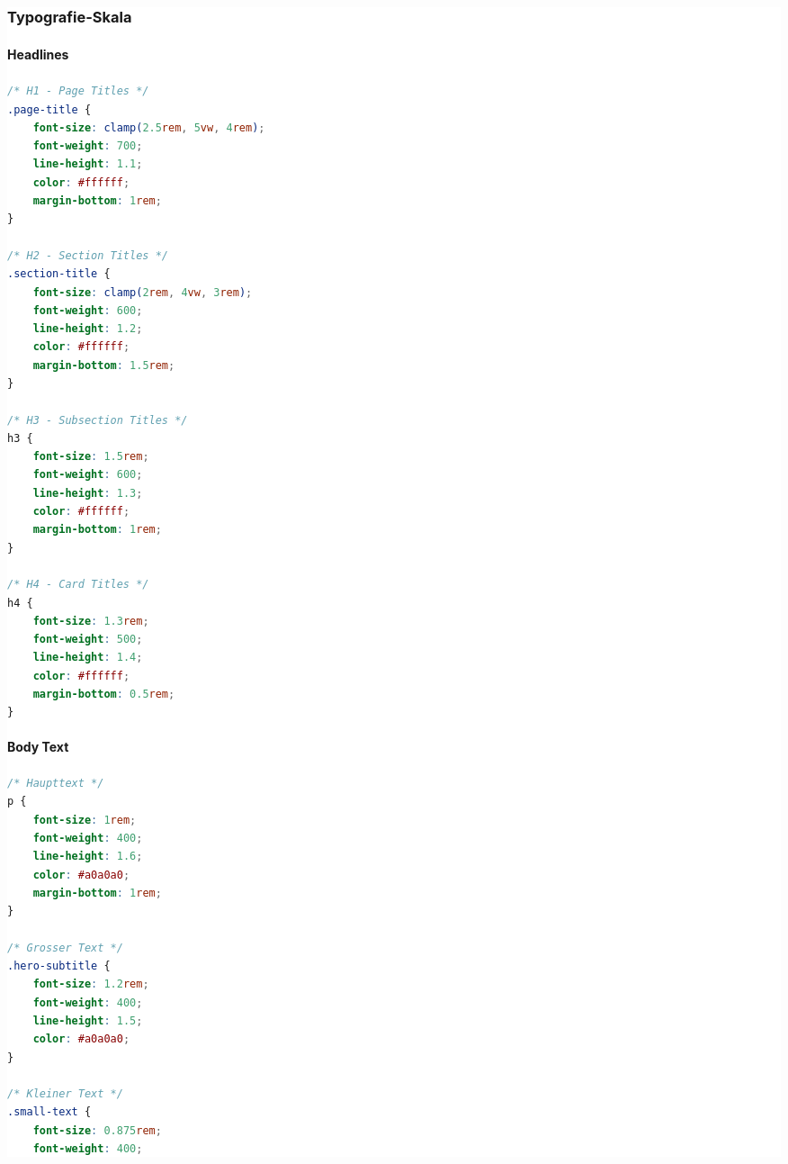 ### Typografie-Skala

#### Headlines
```css
/* H1 - Page Titles */
.page-title {
    font-size: clamp(2.5rem, 5vw, 4rem);
    font-weight: 700;
    line-height: 1.1;
    color: #ffffff;
    margin-bottom: 1rem;
}

/* H2 - Section Titles */
.section-title {
    font-size: clamp(2rem, 4vw, 3rem);
    font-weight: 600;
    line-height: 1.2;
    color: #ffffff;
    margin-bottom: 1.5rem;
}

/* H3 - Subsection Titles */
h3 {
    font-size: 1.5rem;
    font-weight: 600;
    line-height: 1.3;
    color: #ffffff;
    margin-bottom: 1rem;
}

/* H4 - Card Titles */
h4 {
    font-size: 1.3rem;
    font-weight: 500;
    line-height: 1.4;
    color: #ffffff;
    margin-bottom: 0.5rem;
}
```

#### Body Text
```css
/* Haupttext */
p {
    font-size: 1rem;
    font-weight: 400;
    line-height: 1.6;
    color: #a0a0a0;
    margin-bottom: 1rem;
}

/* Grosser Text */
.hero-subtitle {
    font-size: 1.2rem;
    font-weight: 400;
    line-height: 1.5;
    color: #a0a0a0;
}

/* Kleiner Text */
.small-text {
    font-size: 0.875rem;
    font-weight: 400;
```
